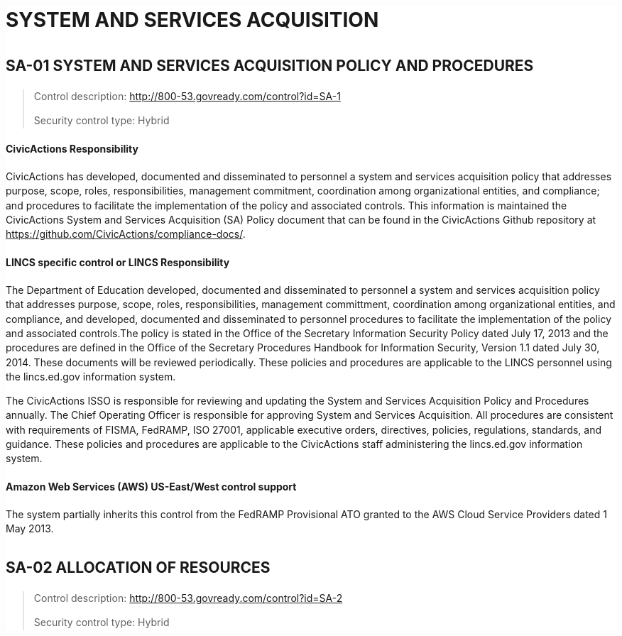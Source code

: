 # SYSTEM AND SERVICES ACQUISITION

## SA-01 SYSTEM AND SERVICES ACQUISITION POLICY AND PROCEDURES

> Control description: <http://800-53.govready.com/control?id=SA-1>
> 
> 
> 
> Security control type: Hybrid


#### CivicActions Responsibility

CivicActions has developed, documented and disseminated to personnel a system and services acquisition policy that addresses purpose, scope, roles, responsibilities, management commitment, coordination among organizational entities, and compliance; and procedures to facilitate the implementation of the policy and associated controls. This information is maintained the CivicActions System and Services Acquisition (SA) Policy document that can be found in the CivicActions Github repository at <https://github.com/CivicActions/compliance-docs/>.



#### LINCS specific control or LINCS Responsibility

The Department of Education developed, documented and disseminated to personnel a system and services acquisition policy that addresses purpose, scope, roles, responsibilities, management committment, coordination among organizational entities, and compliance, and developed, documented and disseminated to personnel procedures to facilitate the implementation of the policy and associated controls.The policy is stated in the Office of the Secretary Information Security Policy dated July 17, 2013 and the procedures are defined in the Office of the Secretary Procedures Handbook for Information Security, Version 1.1 dated July 30, 2014. These documents will be reviewed periodically. These policies and procedures are applicable to the LINCS personnel using the lincs.ed.gov information system.

The CivicActions ISSO is responsible for reviewing and updating the System and Services Acquisition Policy and Procedures annually. The Chief Operating Officer is responsible for approving System and Services Acquisition.  All procedures are consistent with requirements of FISMA, FedRAMP, ISO 27001, applicable executive orders, directives, policies, regulations, standards, and guidance. These policies and procedures are applicable to the CivicActions staff administering the lincs.ed.gov information system.



#### Amazon Web Services (AWS) US-East/West control support

The system partially inherits this control from the FedRAMP Provisional ATO granted to the AWS Cloud Service Providers dated 1 May 2013.



## SA-02 ALLOCATION OF RESOURCES

> Control description: <http://800-53.govready.com/control?id=SA-2>
> 
> 
> 
> Security control type: Hybrid
